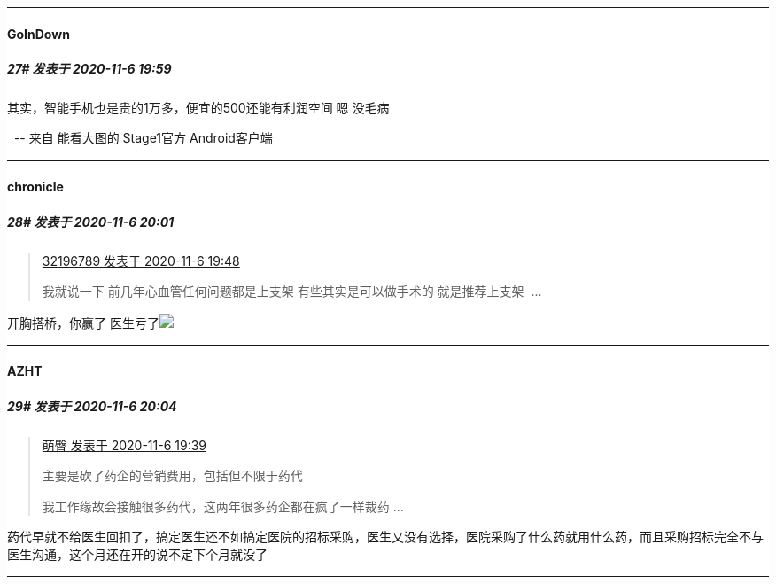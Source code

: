 




*****

####  GoInDown  
##### 27#       发表于 2020-11-6 19:59




其实，智能手机也是贵的1万多，便宜的500还能有利润空间
嗯
没毛病

[  -- 来自 能看大图的 Stage1官方 Android客户端](https://www.coolapk.com/apk/140634)







*****

####  chronicle  
##### 28#       发表于 2020-11-6 20:01



<blockquote><a href="httphttps://bbs.saraba1st.com/2b/forum.php?mod=redirect&amp;goto=findpost&amp;pid=49301969&amp;ptid=1970613" target="_blank">32196789 发表于 2020-11-6 19:48</a>

我就说一下 前几年心血管任何问题都是上支架 有些其实是可以做手术的 就是推荐上支架  ...</blockquote>
开胸搭桥，你赢了 医生亏了<img src="https://static.saraba1st.com/image/smiley/face2017/037.png" referrerpolicy="no-referrer">







*****

####  AZHT  
##### 29#       发表于 2020-11-6 20:04



<blockquote><a href="httphttps://bbs.saraba1st.com/2b/forum.php?mod=redirect&amp;goto=findpost&amp;pid=49301908&amp;ptid=1970613" target="_blank">萌臀 发表于 2020-11-6 19:39</a>

主要是砍了药企的营销费用，包括但不限于药代


我工作缘故会接触很多药代，这两年很多药企都在疯了一样裁药 ...</blockquote>
药代早就不给医生回扣了，搞定医生还不如搞定医院的招标采购，医生又没有选择，医院采购了什么药就用什么药，而且采购招标完全不与医生沟通，这个月还在开的说不定下个月就没了







*****
